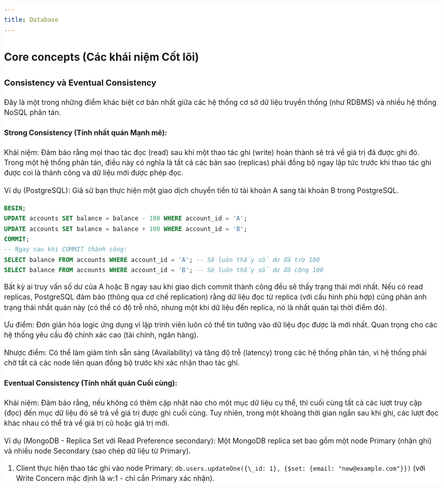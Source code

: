 ```yaml
---
title: Database
---
```


## Core concepts (Các khái niệm Cốt lõi)

### Consistency và Eventual Consistency

Đây là một trong những điểm khác biệt cơ bản nhất giữa các hệ thống cơ sở dữ liệu truyền thống (như RDBMS) và nhiều hệ thống NoSQL phân tán.

#### Strong Consistency (Tính nhất quán Mạnh mẽ):

Khái niệm: Đảm bảo rằng mọi thao tác đọc (read) sau khi một thao tác ghi (write) hoàn thành sẽ trả về giá trị đã được ghi đó. Trong một hệ thống phân tán, điều này có nghĩa là tất cả các bản sao (replicas) phải đồng bộ ngay lập tức trước khi thao tác ghi được coi là thành công và dữ liệu mới được phép đọc.

Ví dụ (PostgreSQL): Giả sử bạn thực hiện một giao dịch chuyển tiền từ tài khoản A sang tài khoản B trong PostgreSQL.

```sql
BEGIN;
UPDATE accounts SET balance = balance - 100 WHERE account_id = 'A';
UPDATE accounts SET balance = balance + 100 WHERE account_id = 'B';
COMMIT;
-- Ngay sau khi COMMIT thành công:
SELECT balance FROM accounts WHERE account_id = 'A'; -- Sẽ luôn thấy số dư đã trừ 100
SELECT balance FROM accounts WHERE account_id = 'B'; -- Sẽ luôn thấy số dư đã cộng 100
```

Bất kỳ ai truy vấn số dư của A hoặc B ngay sau khi giao dịch commit thành công đều sẽ thấy trạng thái mới nhất. Nếu có read replicas, PostgreSQL đảm bảo (thông qua cơ chế replication) rằng dữ liệu đọc từ replica (với cấu hình phù hợp) cũng phản ánh trạng thái nhất quán này (có thể có độ trễ nhỏ, nhưng một khi dữ liệu đến replica, nó là nhất quán tại thời điểm đó).

Ưu điểm: Đơn giản hóa logic ứng dụng vì lập trình viên luôn có thể tin tưởng vào dữ liệu đọc được là mới nhất. Quan trọng cho các hệ thống yêu cầu độ chính xác cao (tài chính, ngân hàng).

Nhược điểm: Có thể làm giảm tính sẵn sàng (Availability) và tăng độ trễ (latency) trong các hệ thống phân tán, vì hệ thống phải chờ tất cả các node liên quan đồng bộ trước khi xác nhận thao tác ghi.

#### Eventual Consistency (Tính nhất quán Cuối cùng):

Khái niệm: Đảm bảo rằng, nếu không có thêm cập nhật nào cho một mục dữ liệu cụ thể, thì cuối cùng tất cả các lượt truy cập (đọc) đến mục dữ liệu đó sẽ trả về giá trị được ghi cuối cùng. Tuy nhiên, trong một khoảng thời gian ngắn sau khi ghi, các lượt đọc khác nhau có thể trả về giá trị cũ hoặc giá trị mới.

Ví dụ (MongoDB - Replica Set với Read Preference secondary): Một MongoDB replica set bao gồm một node Primary (nhận ghi) và nhiều node Secondary (sao chép dữ liệu từ Primary).

1. Client thực hiện thao tác ghi vào node Primary: `db.users.updateOne({\_id: 1}, {$set: {email: "new@example.com"}})` (với Write Concern mặc định là w:1 - chỉ cần Primary xác nhận).
